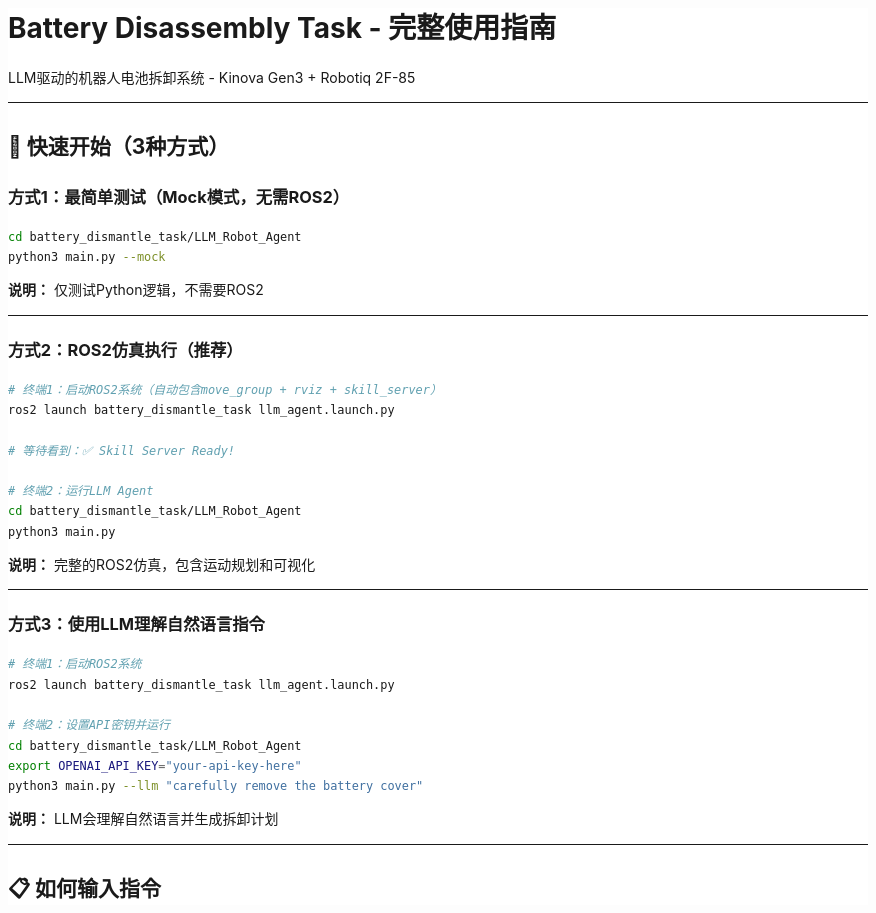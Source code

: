 # Battery Disassembly Task - 完整使用指南

LLM驱动的机器人电池拆卸系统 - Kinova Gen3 + Robotiq 2F-85

---

## 🚀 快速开始（3种方式）

### 方式1：最简单测试（Mock模式，无需ROS2）

```bash
cd battery_dismantle_task/LLM_Robot_Agent
python3 main.py --mock
```

**说明：** 仅测试Python逻辑，不需要ROS2

---

### 方式2：ROS2仿真执行（推荐）

```bash
# 终端1：启动ROS2系统（自动包含move_group + rviz + skill_server）
ros2 launch battery_dismantle_task llm_agent.launch.py

# 等待看到：✅ Skill Server Ready!

# 终端2：运行LLM Agent
cd battery_dismantle_task/LLM_Robot_Agent
python3 main.py
```

**说明：** 完整的ROS2仿真，包含运动规划和可视化

---

### 方式3：使用LLM理解自然语言指令

```bash
# 终端1：启动ROS2系统
ros2 launch battery_dismantle_task llm_agent.launch.py

# 终端2：设置API密钥并运行
cd battery_dismantle_task/LLM_Robot_Agent
export OPENAI_API_KEY="your-api-key-here"
python3 main.py --llm "carefully remove the battery cover"
```

**说明：** LLM会理解自然语言并生成拆卸计划

---

## 📋 如何输入指令
